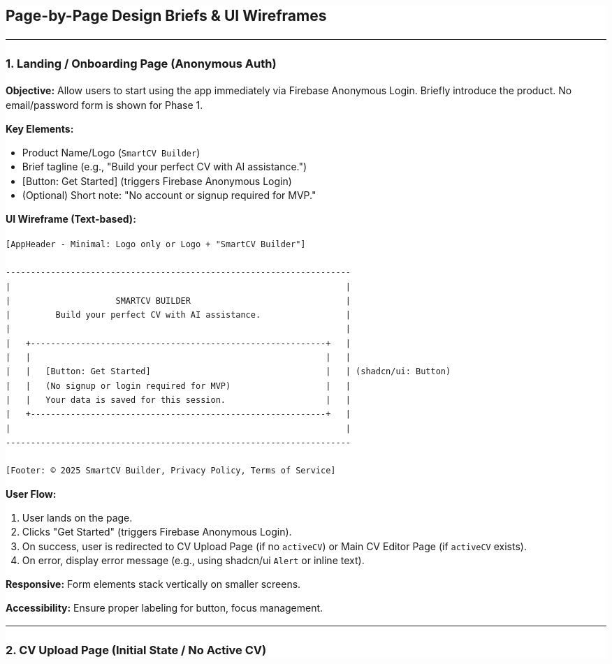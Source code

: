 
## Page-by-Page Design Briefs & UI Wireframes

---

### 1. Landing / Onboarding Page (Anonymous Auth)

**Objective:** Allow users to start using the app immediately via Firebase Anonymous Login. Briefly introduce the product. No email/password form is shown for Phase 1.

**Key Elements:**

*   Product Name/Logo (`SmartCV Builder`)
*   Brief tagline (e.g., "Build your perfect CV with AI assistance.")
*   [Button: Get Started] (triggers Firebase Anonymous Login)
*   (Optional) Short note: "No account or signup required for MVP."

**UI Wireframe (Text-based):**

```
[AppHeader - Minimal: Logo only or Logo + "SmartCV Builder"]

---------------------------------------------------------------------
|                                                                   |
|                     SMARTCV BUILDER                               |
|         Build your perfect CV with AI assistance.                 |
|                                                                   |
|   +-----------------------------------------------------------+   |
|   |                                                           |   |
|   |   [Button: Get Started]                                   |   | (shadcn/ui: Button)
|   |   (No signup or login required for MVP)                   |   |
|   |   Your data is saved for this session.                    |   |
|   +-----------------------------------------------------------+   |
|                                                                   |
---------------------------------------------------------------------

[Footer: © 2025 SmartCV Builder, Privacy Policy, Terms of Service]
```

**User Flow:**

1.  User lands on the page.
2.  Clicks "Get Started" (triggers Firebase Anonymous Login).
3.  On success, user is redirected to CV Upload Page (if no `activeCV`) or Main CV Editor Page (if `activeCV` exists).
4.  On error, display error message (e.g., using shadcn/ui `Alert` or inline text).

**Responsive:** Form elements stack vertically on smaller screens.

**Accessibility:** Ensure proper labeling for button, focus management.

---

### 2. CV Upload Page (Initial State / No Active CV)
